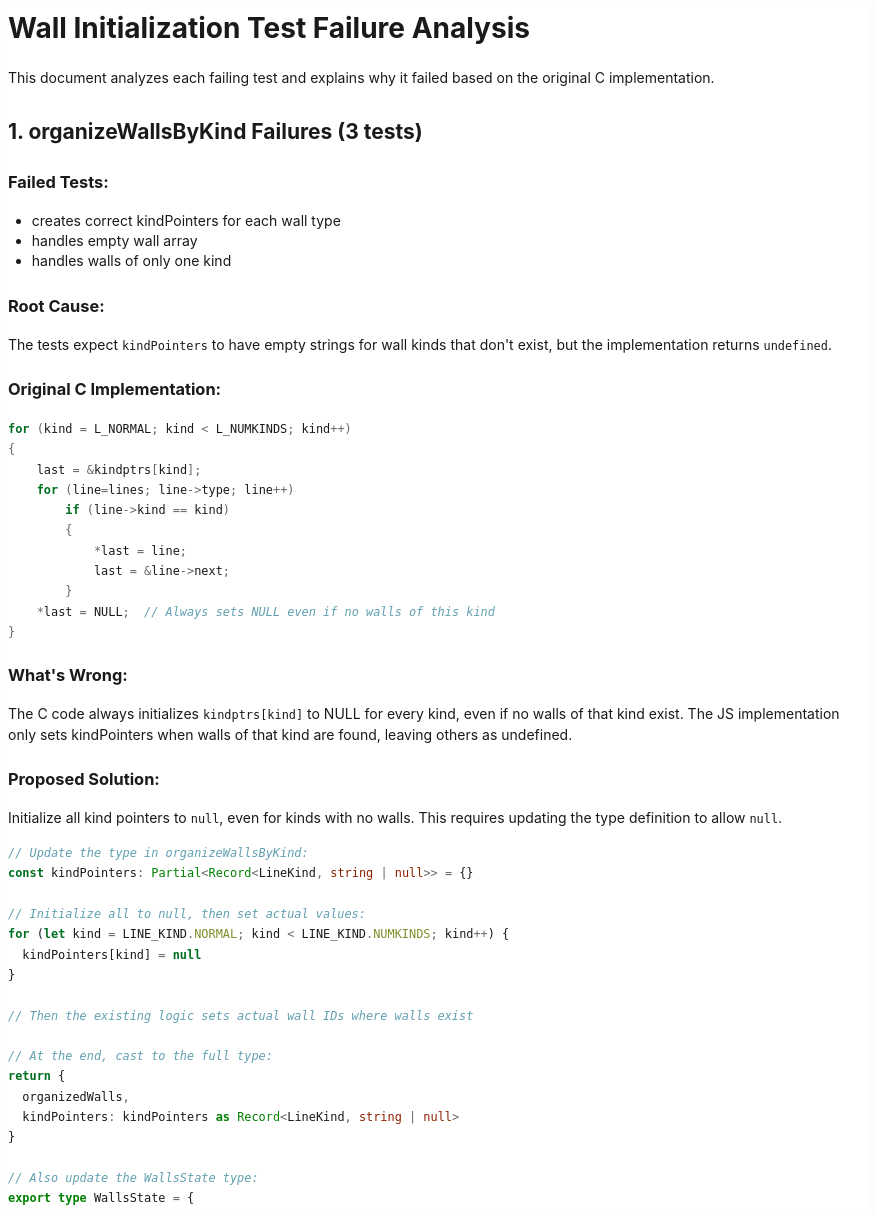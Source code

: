 # Wall Initialization Test Failure Analysis

This document analyzes each failing test and explains why it failed based on the original C implementation.

## 1. organizeWallsByKind Failures (3 tests)

### Failed Tests:

- creates correct kindPointers for each wall type
- handles empty wall array
- handles walls of only one kind

### Root Cause:

The tests expect `kindPointers` to have empty strings for wall kinds that don't exist, but the implementation returns `undefined`.

### Original C Implementation:

```c
for (kind = L_NORMAL; kind < L_NUMKINDS; kind++)
{
    last = &kindptrs[kind];
    for (line=lines; line->type; line++)
        if (line->kind == kind)
        {
            *last = line;
            last = &line->next;
        }
    *last = NULL;  // Always sets NULL even if no walls of this kind
}
```

### What's Wrong:

The C code always initializes `kindptrs[kind]` to NULL for every kind, even if no walls of that kind exist. The JS implementation only sets kindPointers when walls of that kind are found, leaving others as undefined.

### Proposed Solution:

Initialize all kind pointers to `null`, even for kinds with no walls. This requires updating the type definition to allow `null`.

```typescript
// Update the type in organizeWallsByKind:
const kindPointers: Partial<Record<LineKind, string | null>> = {}

// Initialize all to null, then set actual values:
for (let kind = LINE_KIND.NORMAL; kind < LINE_KIND.NUMKINDS; kind++) {
  kindPointers[kind] = null
}

// Then the existing logic sets actual wall IDs where walls exist

// At the end, cast to the full type:
return {
  organizedWalls,
  kindPointers: kindPointers as Record<LineKind, string | null>
}

// Also update the WallsState type:
export type WallsState = {
```